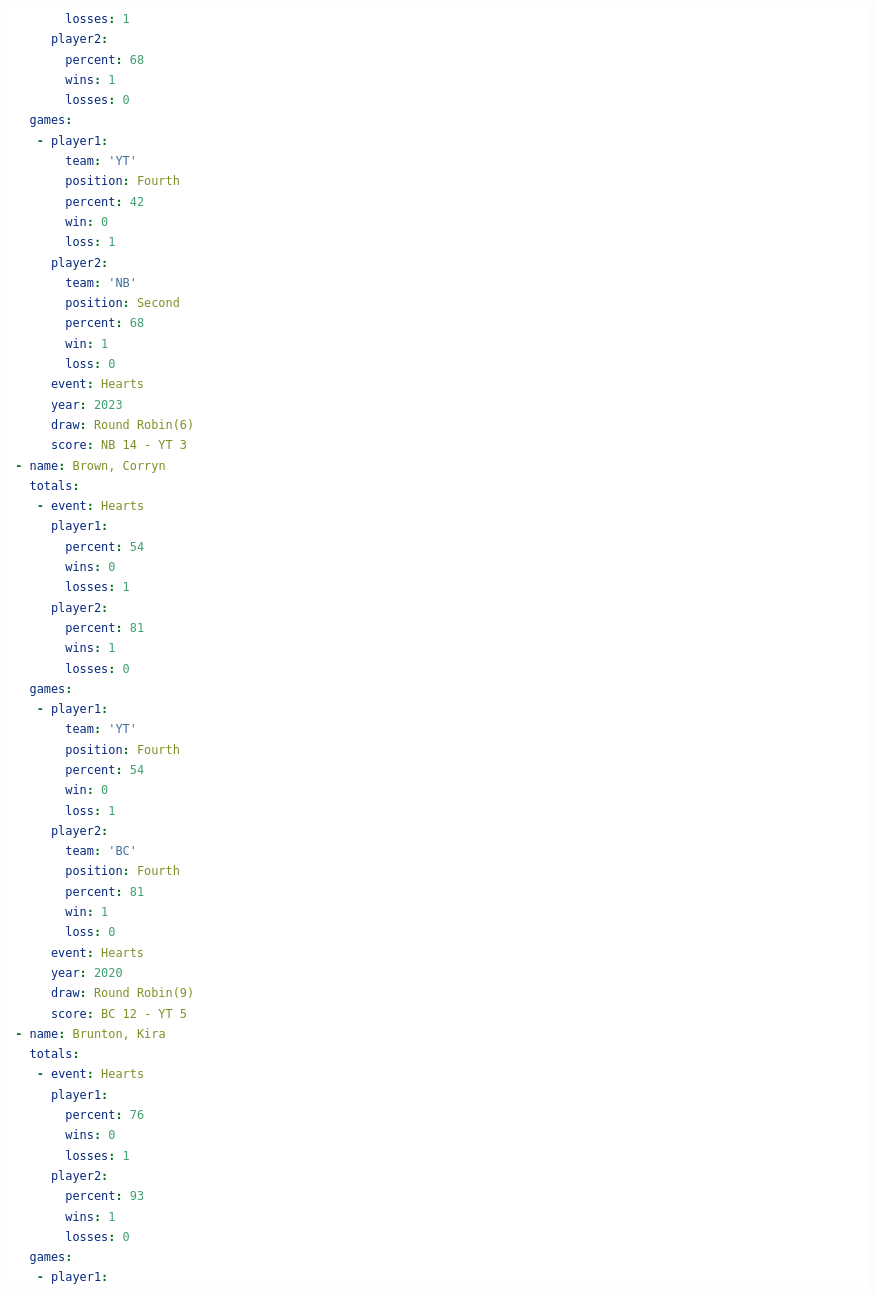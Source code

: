 ```yaml
        losses: 1
      player2:
        percent: 68
        wins: 1
        losses: 0
   games:
    - player1:
        team: 'YT'
        position: Fourth
        percent: 42
        win: 0
        loss: 1
      player2:
        team: 'NB'
        position: Second
        percent: 68
        win: 1
        loss: 0
      event: Hearts
      year: 2023
      draw: Round Robin(6)
      score: NB 14 - YT 3
 - name: Brown, Corryn
   totals:
    - event: Hearts
      player1:
        percent: 54
        wins: 0
        losses: 1
      player2:
        percent: 81
        wins: 1
        losses: 0
   games:
    - player1:
        team: 'YT'
        position: Fourth
        percent: 54
        win: 0
        loss: 1
      player2:
        team: 'BC'
        position: Fourth
        percent: 81
        win: 1
        loss: 0
      event: Hearts
      year: 2020
      draw: Round Robin(9)
      score: BC 12 - YT 5
 - name: Brunton, Kira
   totals:
    - event: Hearts
      player1:
        percent: 76
        wins: 0
        losses: 1
      player2:
        percent: 93
        wins: 1
        losses: 0
   games:
    - player1:
```
